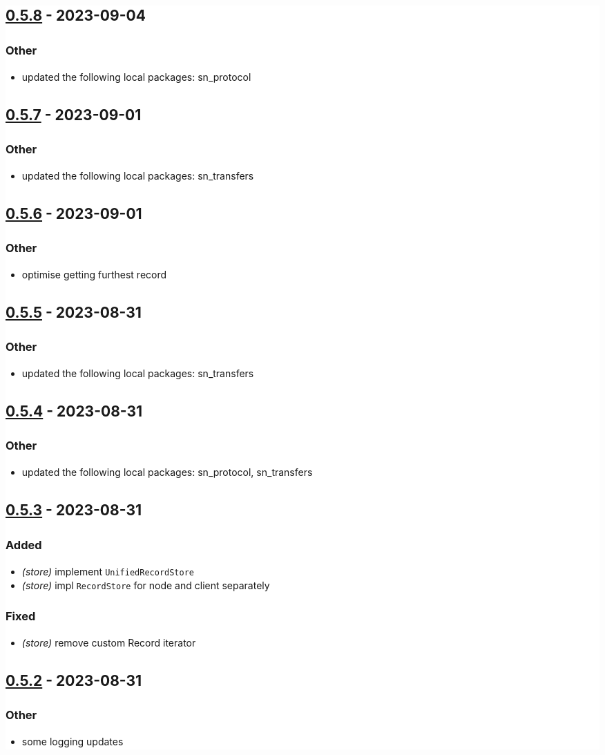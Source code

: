 ## [0.5.8](https://github.com/maidsafe/safe_network/compare/sn_networking-v0.5.7...sn_networking-v0.5.8) - 2023-09-04

### Other
- updated the following local packages: sn_protocol

## [0.5.7](https://github.com/maidsafe/safe_network/compare/sn_networking-v0.5.6...sn_networking-v0.5.7) - 2023-09-01

### Other
- updated the following local packages: sn_transfers

## [0.5.6](https://github.com/maidsafe/safe_network/compare/sn_networking-v0.5.5...sn_networking-v0.5.6) - 2023-09-01

### Other
- optimise getting furthest record

## [0.5.5](https://github.com/maidsafe/safe_network/compare/sn_networking-v0.5.4...sn_networking-v0.5.5) - 2023-08-31

### Other
- updated the following local packages: sn_transfers

## [0.5.4](https://github.com/maidsafe/safe_network/compare/sn_networking-v0.5.3...sn_networking-v0.5.4) - 2023-08-31

### Other
- updated the following local packages: sn_protocol, sn_transfers

## [0.5.3](https://github.com/maidsafe/safe_network/compare/sn_networking-v0.5.2...sn_networking-v0.5.3) - 2023-08-31

### Added
- *(store)* implement `UnifiedRecordStore`
- *(store)* impl `RecordStore` for node and client separately

### Fixed
- *(store)* remove custom Record iterator

## [0.5.2](https://github.com/maidsafe/safe_network/compare/sn_networking-v0.5.1...sn_networking-v0.5.2) - 2023-08-31

### Other
- some logging updates
